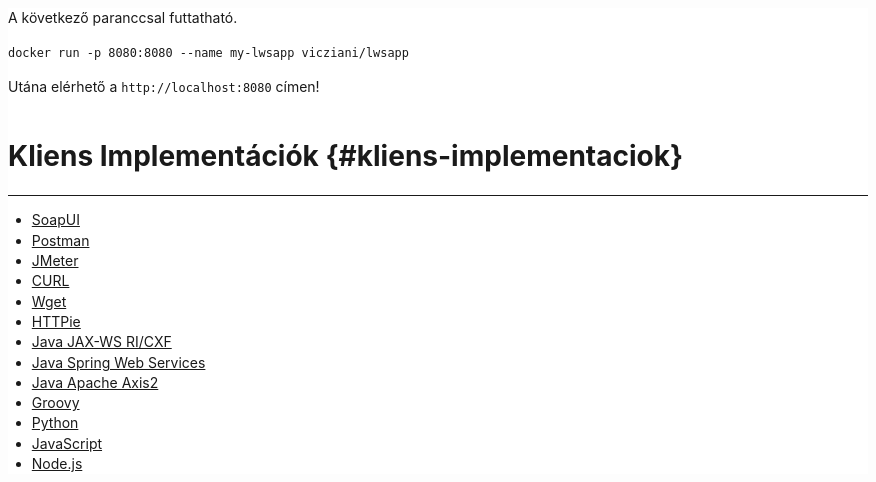A következő paranccsal futtatható.

```shell
docker run -p 8080:8080 --name my-lwsapp vicziani/lwsapp
```

Utána elérhető a `http://localhost:8080` címen!

# Kliens Implementációk {#kliens-implementaciok}

<hr />

<ul class="nav nav-pills" id="implementationsTab" role="tablist">
  <li class="nav-item">
    <a class="nav-link active" id="soapui-tab" data-toggle="tab" href="#soapui" role="tab" aria-controls="home" aria-selected="true">SoapUI</a>
  </li>
  <li class="nav-item">
    <a class="nav-link" id="postman-tab" data-toggle="tab" href="#postman" role="tab" aria-controls="contact" aria-selected="false">Postman</a>
  </li>
  <li class="nav-item">
    <a class="nav-link" id="jmeter-tab" data-toggle="tab" href="#jmeter" role="tab" aria-controls="contact" aria-selected="false">JMeter</a>
  </li>
  <li class="nav-item">
    <a class="nav-link" id="curl-tab" data-toggle="tab" href="#curl" role="tab" aria-controls="profile" aria-selected="false">CURL</a>
  </li>
  <li class="nav-item">
    <a class="nav-link" id="wget-tab" data-toggle="tab" href="#wget" role="tab" aria-controls="contact" aria-selected="false">Wget</a>
  </li>
  <li class="nav-item">
    <a class="nav-link" id="httpie-tab" data-toggle="tab" href="#httpie" role="tab" aria-controls="contact" aria-selected="false">HTTPie</a>
  </li>
  <li class="nav-item">
    <a class="nav-link" id="jaxws-tab" data-toggle="tab" href="#jaxws" role="tab" aria-controls="contact" aria-selected="false">Java JAX-WS RI/CXF</a>
  </li>
  <li class="nav-item">
    <a class="nav-link" id="sws-tab" data-toggle="tab" href="#sws" role="tab" aria-controls="contact" aria-selected="false">Java Spring Web Services</a>
  </li>
  <li class="nav-item">
    <a class="nav-link" id="axis2-tab" data-toggle="tab" href="#axis2" role="tab" aria-controls="contact" aria-selected="false">Java Apache Axis2</a>
  </li>
  <li class="nav-item">
    <a class="nav-link" id="groovy-tab" data-toggle="tab" href="#groovy" role="tab" aria-controls="contact" aria-selected="false">Groovy</a>
  </li>
  <li class="nav-item">
    <a class="nav-link" id="python-tab" data-toggle="tab" href="#python" role="tab" aria-controls="contact" aria-selected="false">Python</a>
  </li>
  <li class="nav-item">
    <a class="nav-link" id="js-tab" data-toggle="tab" href="#js" role="tab" aria-controls="contact" aria-selected="false">JavaScript</a>
  </li>
  <li class="nav-item">
    <a class="nav-link" id="nodejs-tab" data-toggle="tab" href="#nodejs" role="tab" aria-controls="contact" aria-selected="false">Node.js</a>
  </li>